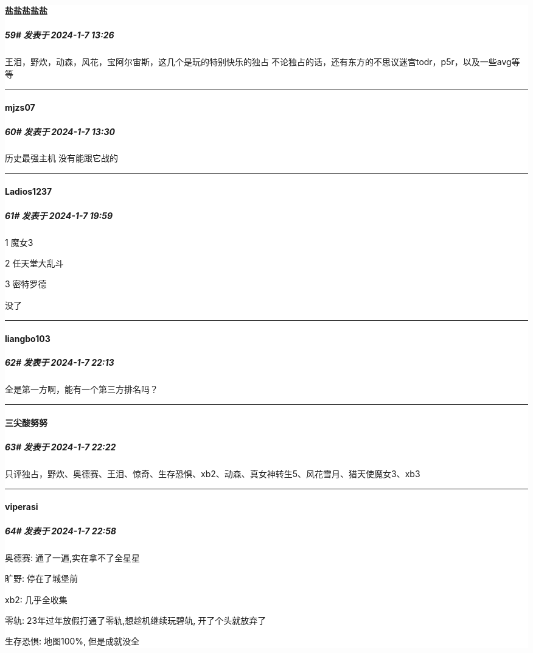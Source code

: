 ####  盐盐盐盐盐  
##### 59#       发表于 2024-1-7 13:26

王泪，野炊，动森，风花，宝阿尔宙斯，这几个是玩的特别快乐的独占
不论独占的话，还有东方的不思议迷宫todr，p5r，以及一些avg等等

*****

####  mjzs07  
##### 60#       发表于 2024-1-7 13:30

历史最强主机 没有能跟它战的


*****

####  Ladios1237  
##### 61#       发表于 2024-1-7 19:59

1 魔女3

2 任天堂大乱斗

3 密特罗德

没了


*****

####  liangbo103  
##### 62#       发表于 2024-1-7 22:13

全是第一方啊，能有一个第三方排名吗？


*****

####  三尖酸努努  
##### 63#       发表于 2024-1-7 22:22

只评独占，野炊、奥德赛、王泪、惊奇、生存恐惧、xb2、动森、真女神转生5、风花雪月、猎天使魔女3、xb3


*****

####  viperasi  
##### 64#       发表于 2024-1-7 22:58

奥德赛: 通了一遍,实在拿不了全星星

旷野: 停在了城堡前

xb2: 几乎全收集

零轨: 23年过年放假打通了零轨,想趁机继续玩碧轨, 开了个头就放弃了

生存恐惧: 地图100%, 但是成就没全
